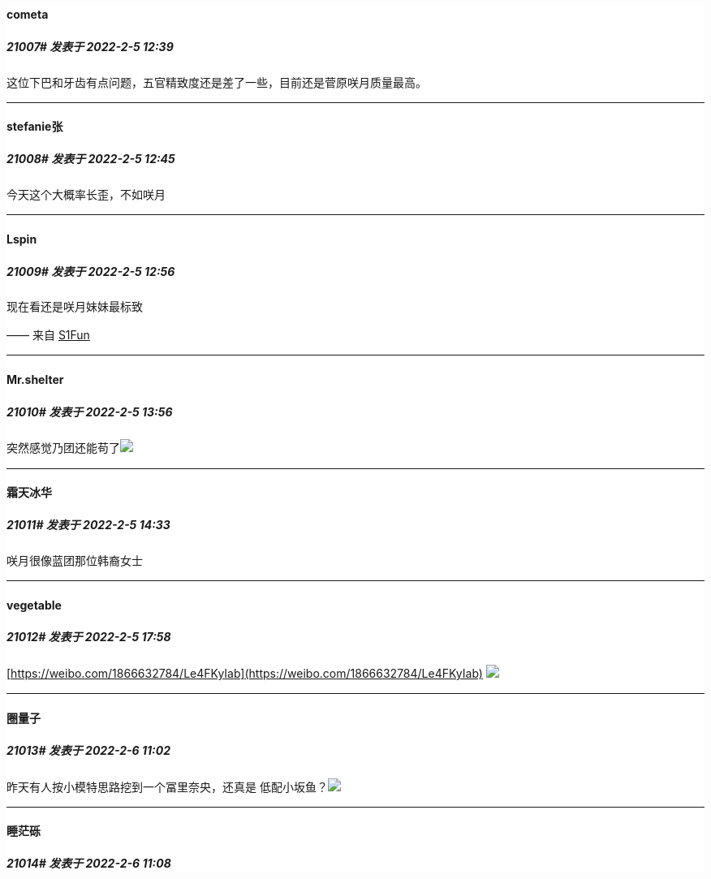 ####  cometa  
##### 21007#       发表于 2022-2-5 12:39

这位下巴和牙齿有点问题，五官精致度还是差了一些，目前还是菅原咲月质量最高。

*****

####  stefanie张  
##### 21008#       发表于 2022-2-5 12:45

今天这个大概率长歪，不如咲月

*****

####  Lspin  
##### 21009#       发表于 2022-2-5 12:56

现在看还是咲月妹妹最标致

—— 来自 [S1Fun](https://s1fun.koalcat.com)

*****

####  Mr.shelter  
##### 21010#       发表于 2022-2-5 13:56

突然感觉乃团还能苟了<img src="https://static.saraba1st.com/image/smiley/face2017/072.png" referrerpolicy="no-referrer">

*****

####  霜天冰华  
##### 21011#       发表于 2022-2-5 14:33

咲月很像蓝团那位韩裔女士

*****

####  vegetable  
##### 21012#       发表于 2022-2-5 17:58

[https://weibo.com/1866632784/Le4FKyIab](https://weibo.com/1866632784/Le4FKyIab) <img src="https://static.saraba1st.com/image/smiley/face2017/138.png" referrerpolicy="no-referrer">

*****

####  圈量子  
##### 21013#       发表于 2022-2-6 11:02

昨天有人按小模特思路挖到一个冨里奈央，还真是
低配小坂鱼？<img src="https://static.saraba1st.com/image/smiley/face2017/009.gif" referrerpolicy="no-referrer">

*****

####  睡茫砾  
##### 21014#       发表于 2022-2-6 11:08
